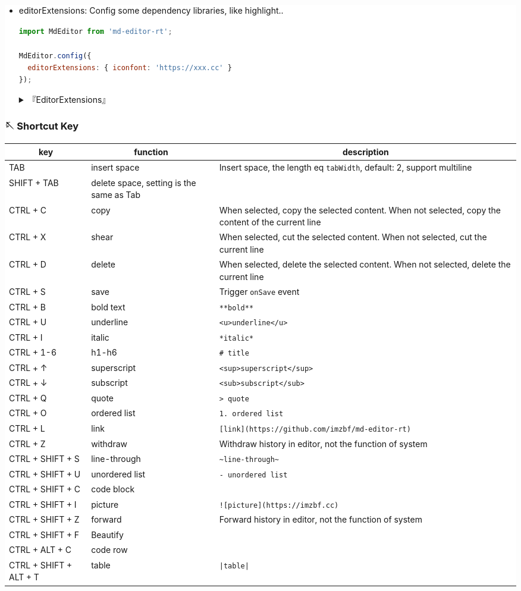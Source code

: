 - editorExtensions: Config some dependency libraries, like highlight..

  ```js
  import MdEditor from 'md-editor-rt';

  MdEditor.config({
    editorExtensions: { iconfont: 'https://xxx.cc' }
  });
  ```

  <details><summary>『EditorExtensions』</summary></details>

### 🪡 Shortcut Key

| key | function | description |
| --- | --- | --- |
| TAB | insert space | Insert space, the length eq `tabWidth`, default: 2, support multiline |
| SHIFT + TAB | delete space, setting is the same as Tab |  |
| CTRL + C | copy | When selected, copy the selected content. When not selected, copy the content of the current line |
| CTRL + X | shear | When selected, cut the selected content. When not selected, cut the current line |
| CTRL + D | delete | When selected, delete the selected content. When not selected, delete the current line |
| CTRL + S | save | Trigger `onSave` event |
| CTRL + B | bold text | `**bold**` |
| CTRL + U | underline | `<u>underline</u>` |
| CTRL + I | italic | `*italic*` |
| CTRL + 1-6 | h1-h6 | `# title` |
| CTRL + ↑ | superscript | `<sup>superscript</sup>` |
| CTRL + ↓ | subscript | `<sub>subscript</sub>` |
| CTRL + Q | quote | `> quote` |
| CTRL + O | ordered list | `1. ordered list` |
| CTRL + L | link | `[link](https://github.com/imzbf/md-editor-rt)` |
| CTRL + Z | withdraw | Withdraw history in editor, not the function of system |
| CTRL + SHIFT + S | line-through | `~line-through~` |
| CTRL + SHIFT + U | unordered list | `- unordered list` |
| CTRL + SHIFT + C | code block |  |
| CTRL + SHIFT + I | picture | `![picture](https://imzbf.cc)` |
| CTRL + SHIFT + Z | forward | Forward history in editor, not the function of system |
| CTRL + SHIFT + F | Beautify |  |
| CTRL + ALT + C | code row |  |
| CTRL + SHIFT + ALT + T | table | `\|table\|` |
